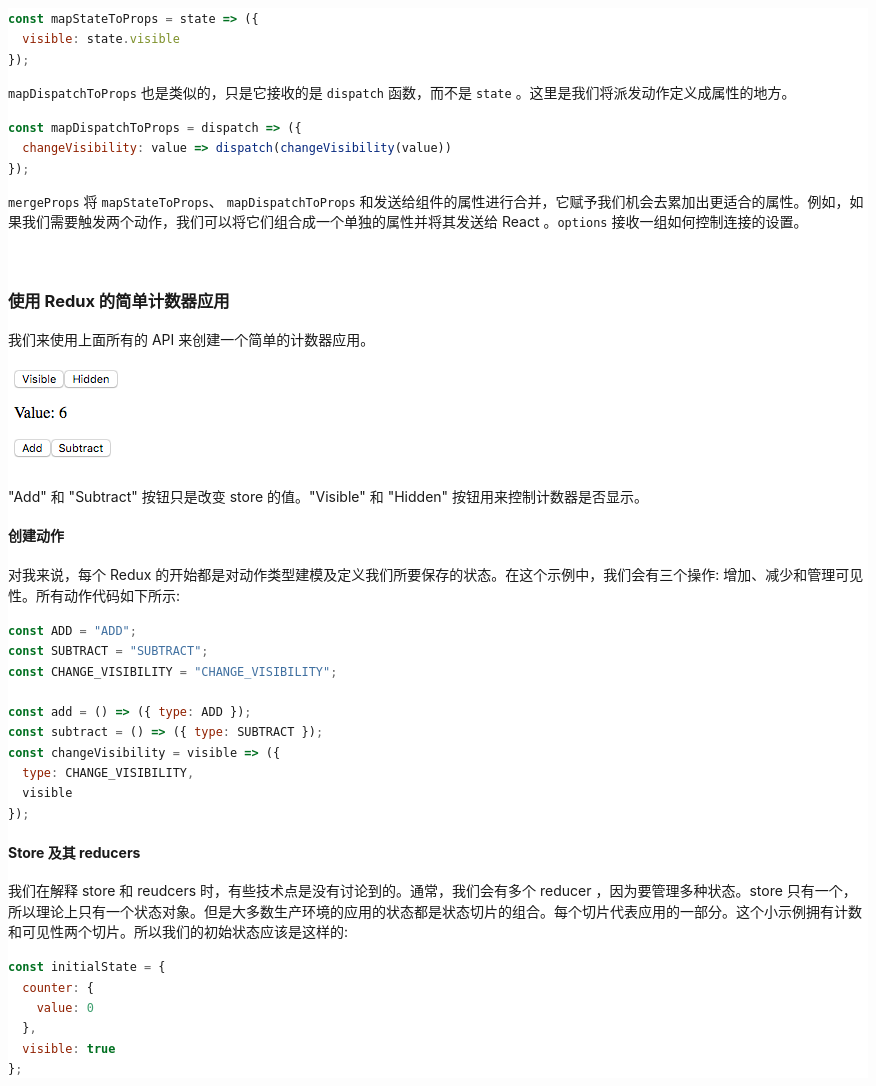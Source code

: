 ```js
const mapStateToProps = state => ({
  visible: state.visible
});
```

`mapDispatchToProps` 也是类似的，只是它接收的是 `dispatch` 函数，而不是 `state` 。这里是我们将派发动作定义成属性的地方。

```js
const mapDispatchToProps = dispatch => ({
  changeVisibility: value => dispatch(changeVisibility(value))
});
```

`mergeProps` 将 `mapStateToProps`、 `mapDispatchToProps` 和发送给组件的属性进行合并，它赋予我们机会去累加出更适合的属性。例如，如果我们需要触发两个动作，我们可以将它们组合成一个单独的属性并将其发送给 React 。`options` 接收一组如何控制连接的设置。

<br />

### 使用 Redux 的简单计数器应用

我们来使用上面所有的 API 来创建一个简单的计数器应用。

![Redux counter app example](./redux-counter-app.png)

"Add" 和 "Subtract" 按钮只是改变 store 的值。"Visible" 和 "Hidden" 按钮用来控制计数器是否显示。

#### 创建动作

对我来说，每个 Redux 的开始都是对动作类型建模及定义我们所要保存的状态。在这个示例中，我们会有三个操作: 增加、减少和管理可见性。所有动作代码如下所示:

```js
const ADD = "ADD";
const SUBTRACT = "SUBTRACT";
const CHANGE_VISIBILITY = "CHANGE_VISIBILITY";

const add = () => ({ type: ADD });
const subtract = () => ({ type: SUBTRACT });
const changeVisibility = visible => ({
  type: CHANGE_VISIBILITY,
  visible
});
```

#### Store 及其 reducers

我们在解释 store 和 reudcers 时，有些技术点是没有讨论到的。通常，我们会有多个 reducer ，因为要管理多种状态。store 只有一个，所以理论上只有一个状态对象。但是大多数生产环境的应用的状态都是状态切片的组合。每个切片代表应用的一部分。这个小示例拥有计数和可见性两个切片。所以我们的初始状态应该是这样的:

```js
const initialState = {
  counter: {
    value: 0
  },
  visible: true
};
```
